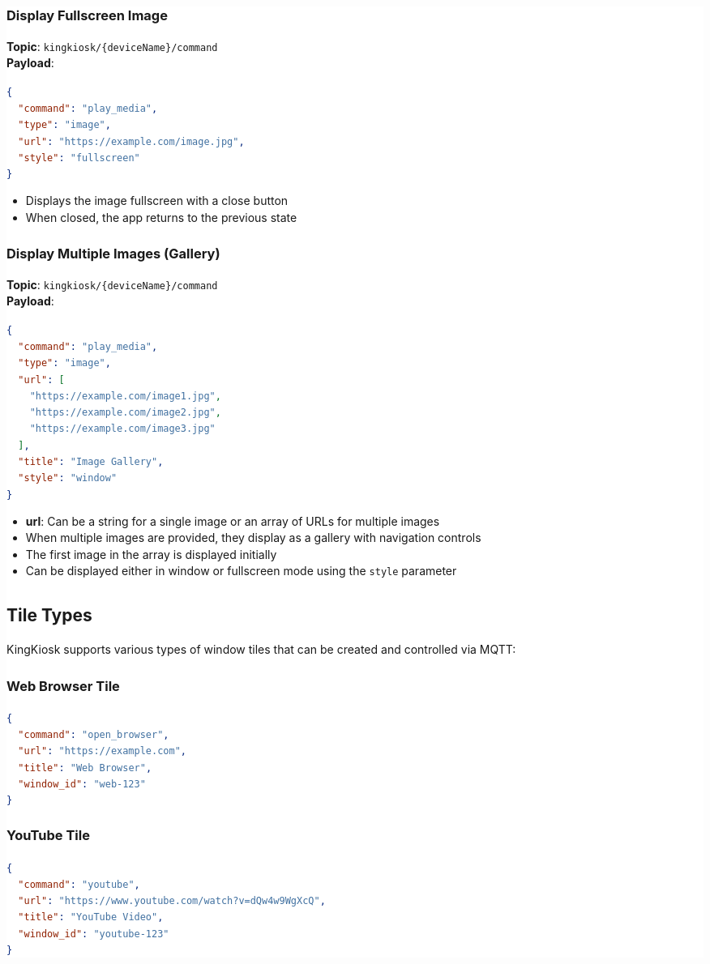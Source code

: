 
### Display Fullscreen Image
**Topic**: `kingkiosk/{deviceName}/command`  
**Payload**:
```json
{
  "command": "play_media",
  "type": "image",
  "url": "https://example.com/image.jpg",
  "style": "fullscreen"
}
```
- Displays the image fullscreen with a close button
- When closed, the app returns to the previous state

### Display Multiple Images (Gallery)
**Topic**: `kingkiosk/{deviceName}/command`  
**Payload**:
```json
{
  "command": "play_media",
  "type": "image",
  "url": [
    "https://example.com/image1.jpg",
    "https://example.com/image2.jpg",
    "https://example.com/image3.jpg"
  ],
  "title": "Image Gallery",
  "style": "window"
}
```
- **url**: Can be a string for a single image or an array of URLs for multiple images
- When multiple images are provided, they display as a gallery with navigation controls
- The first image in the array is displayed initially
- Can be displayed either in window or fullscreen mode using the `style` parameter

## Tile Types

KingKiosk supports various types of window tiles that can be created and controlled via MQTT:

### Web Browser Tile
```json
{
  "command": "open_browser",
  "url": "https://example.com",
  "title": "Web Browser",
  "window_id": "web-123"
}
```

### YouTube Tile
```json
{
  "command": "youtube",
  "url": "https://www.youtube.com/watch?v=dQw4w9WgXcQ",
  "title": "YouTube Video",
  "window_id": "youtube-123"
}
```
